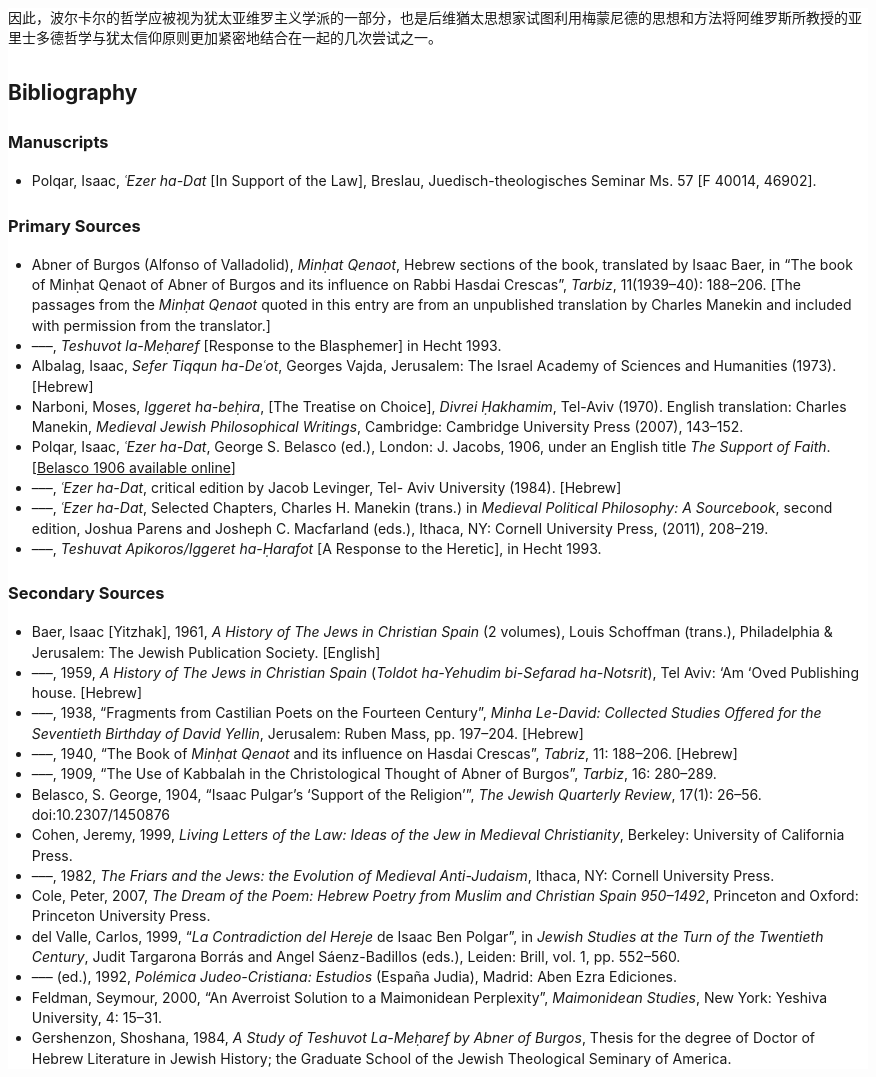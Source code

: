 因此，波尔卡尔的哲学应被视为犹太亚维罗主义学派的一部分，也是后维猶太思想家试图利用梅蒙尼德的思想和方法将阿维罗斯所教授的亚里士多德哲学与犹太信仰原则更加紧密地结合在一起的几次尝试之一。


## Bibliography

### Manuscripts

* Polqar, Isaac, *ʿEzer ha-Dat* [In Support of the Law], Breslau, Juedisch-theologisches Seminar Ms. 57 [F 40014, 46902].

### Primary Sources

* Abner of Burgos (Alfonso of Valladolid), *Minḥat Qenaot*, Hebrew sections of the book, translated by Isaac Baer, in “The book of Minḥat Qenaot of Abner of Burgos and its influence on Rabbi Hasdai Crescas”, *Tarbiz*, 11(1939–40): 188–206. [The passages from the *Minḥat Qenaot* quoted in this entry are from an unpublished translation by Charles Manekin and included with permission from the translator.]
* –––, *Teshuvot la-Meḥaref* [Response to the Blasphemer] in Hecht 1993.
* Albalag, Isaac, *Sefer Tiqqun ha-Deʿot*, Georges Vajda, Jerusalem: The Israel Academy of Sciences and Humanities (1973). [Hebrew]
* Narboni, Moses, *Iggeret ha-beḥira*, [The Treatise on Choice], *Divrei Ḥakhamim*, Tel-Aviv (1970). English translation: Charles Manekin, *Medieval Jewish Philosophical Writings*, Cambridge: Cambridge University Press (2007), 143–152.
* Polqar, Isaac, *ʿEzer ha-Dat*, George S. Belasco (ed.), London: J. Jacobs, 1906, under an English title *The Support of Faith*. [[Belasco 1906 available online](https://books.google.com/books?id=kIQMAAAAIAAJ)]
* –––, *ʿEzer ha-Dat*, critical edition by Jacob Levinger, Tel- Aviv University (1984). [Hebrew]
* –––, *ʿEzer ha-Dat*, Selected Chapters, Charles H. Manekin (trans.) in *Medieval Political Philosophy: A Sourcebook*, second edition, Joshua Parens and Josheph C. Macfarland (eds.), Ithaca, NY: Cornell University Press, (2011), 208–219.
* –––, *Teshuvat Apikoros/Iggeret ha-Ḥarafot* [A Response to the Heretic], in Hecht 1993.

### Secondary Sources

* Baer, Isaac [Yitzhak], 1961, *A History of The Jews in Christian Spain* (2 volumes), Louis Schoffman (trans.), Philadelphia & Jerusalem: The Jewish Publication Society. [English]
* –––, 1959, *A History of The Jews in Christian Spain* (*Toldot ha-Yehudim bi-Sefarad ha-Notsrit*), Tel Aviv: ‘Am ‘Oved Publishing house. [Hebrew]
* –––, 1938, “Fragments from Castilian Poets on the Fourteen Century”, *Minha Le-David: Collected Studies Offered for the Seventieth Birthday of David Yellin*, Jerusalem: Ruben Mass, pp. 197–204. [Hebrew]
* –––, 1940, “The Book of *Minḥat Qenaot* and its influence on Hasdai Crescas”, *Tabriz*, 11: 188–206. [Hebrew]
* –––, 1909, “The Use of Kabbalah in the Christological Thought of Abner of Burgos”, *Tarbiz*, 16: 280–289.
* Belasco, S. George, 1904, “Isaac Pulgar’s ‘Support of the Religion’”, *The Jewish Quarterly Review*, 17(1): 26–56. doi:10.2307/1450876
* Cohen, Jeremy, 1999, *Living Letters of the Law: Ideas of the Jew in Medieval Christianity*, Berkeley: University of California Press.
* –––, 1982, *The Friars and the Jews: the Evolution of Medieval Anti-Judaism*, Ithaca, NY: Cornell University Press.
* Cole, Peter, 2007, *The Dream of the Poem: Hebrew Poetry from Muslim and Christian Spain 950–1492*, Princeton and Oxford: Princeton University Press.
* del Valle, Carlos, 1999, “*La Contradiction del Hereje* de Isaac Ben Polgar”, in *Jewish Studies at the Turn of the Twentieth Century*, Judit Targarona Borrás and Angel Sáenz-Badillos (eds.), Leiden: Brill, vol. 1, pp. 552–560.
* ––– (ed.), 1992, *Polémica Judeo-Cristiana: Estudios* (España Judia), Madrid: Aben Ezra Ediciones.
* Feldman, Seymour, 2000, “An Averroist Solution to a Maimonidean Perplexity”, *Maimonidean Studies*, New York: Yeshiva University, 4: 15–31.
* Gershenzon, Shoshana, 1984, *A Study of Teshuvot La-Meḥaref by Abner of Burgos*, Thesis for the degree of Doctor of Hebrew Literature in Jewish History; the Graduate School of the Jewish Theological Seminary of America.
